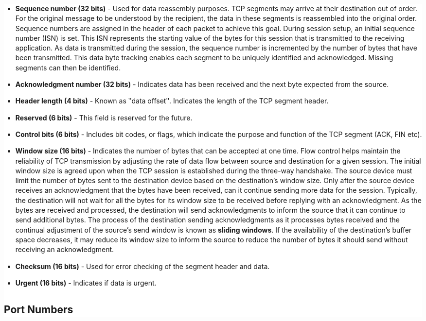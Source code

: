 - **Sequence number (32 bits)** - Used for data reassembly purposes. TCP segments may arrive at their destination out of order. For the original message to be understood by the recipient, the data in these segments is reassembled into the original order. Sequence numbers are assigned in the header of each packet to achieve this goal.
  During session setup, an initial sequence number (ISN) is set. This ISN represents the starting value of the bytes for this session that is transmitted to the receiving application. As data is transmitted during the session, the sequence number is incremented by the number of bytes that have been transmitted. This data byte tracking enables each segment to be uniquely identified and acknowledged. Missing segments can then be identified.

- **Acknowledgment number (32 bits)** - Indicates data has been received and the next byte expected from the source.

- **Header length (4 bits)** - Known as ʺdata offsetʺ. Indicates the length of the TCP segment header.

- **Reserved (6 bits)** - This field is reserved for the future.

- **Control bits (6 bits)** - Includes bit codes, or flags, which indicate the purpose and function of the TCP segment (ACK, FIN etc).

- **Window size (16 bits)** - Indicates the number of bytes that can be accepted at one time. Flow control helps maintain the reliability of TCP transmission by adjusting the rate of data flow between source and destination for a given session. The initial window size is agreed upon when the TCP session is established during the three-way handshake. The source device must limit the number of bytes sent to the destination device based on the destination’s window size. Only after the source device receives an acknowledgment that the bytes have been received, can it continue sending more data for the session.
  Typically, the destination will not wait for all the bytes for its window size to be received before replying with an acknowledgment. As the bytes are received and processed, the destination will send acknowledgments to inform the source that it can continue to send additional bytes. The process of the destination sending acknowledgments as it processes bytes received and the continual adjustment of the source’s send window is known as **sliding windows**.
  If the availability of the destination’s buffer space decreases, it may reduce its window size to inform the source to reduce the number of bytes it should send without receiving an acknowledgment.

- **Checksum (16 bits)** - Used for error checking of the segment header and data.

- **Urgent (16 bits)** - Indicates if data is urgent.

## Port Numbers
